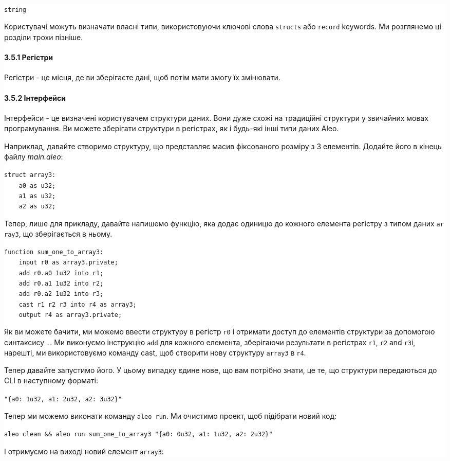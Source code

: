 ```
string
```

Користувачі можуть визначати власні типи, використовуючи ключові слова `structs` або `record` keywords. Ми розглянемо ці розділи трохи пізніше.

#### 3.5.1 Регістри

Регістри - це місця, де ви зберігаєте дані, щоб потім мати змогу їх змінювати.

#### 3.5.2 Інтерфейси

Інтерфейси - це визначені користувачем структури даних. Вони дуже схожі на традиційні структури у звичайних мовах програмування. Ви можете зберігати структури в регістрах, як і будь-які інші типи даних Aleo.

Наприклад, давайте створимо структуру, що представляє масив фіксованого розміру з 3 елементів. Додайте його в кінець файлу *main.aleo*:

```
struct array3:
    a0 as u32;
    a1 as u32;
    a2 as u32;
```

Тепер, лише для прикладу, давайте напишемо функцію, яка додає одиницю до кожного елемента регістру з типом даних `array3`, що зберігається в ньому.

```
function sum_one_to_array3:
    input r0 as array3.private;
    add r0.a0 1u32 into r1;
    add r0.a1 1u32 into r2;
    add r0.a2 1u32 into r3;
    cast r1 r2 r3 into r4 as array3;
    output r4 as array3.private;
```

Як ви можете бачити, ми можемо ввести структуру в регістр `r0` і отримати доступ до елементів структури за допомогою синтаксису `.`.  Ми виконуємо інструкцію `add` для кожного елемента, зберігаючи результати в регістрах `r1`, `r2` and `r3`і, нарешті, ми використовуємо команду cast, щоб створити нову структуру `array3` в `r4`.

Тепер давайте запустимо його. У цьому випадку єдине нове, що вам потрібно знати, це те, що структури передаються до CLI в наступному форматі:
```
"{a0: 1u32, a1: 2u32, a2: 3u32}"
```

Тепер ми можемо виконати команду `aleo run`. Ми очистимо проект, щоб підібрати новий код:

```
aleo clean && aleo run sum_one_to_array3 "{a0: 0u32, a1: 1u32, a2: 2u32}"
```

І отримуємо на виході новий елемент `array3`:
